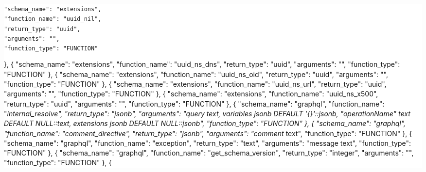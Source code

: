     "schema_name": "extensions",
    "function_name": "uuid_nil",
    "return_type": "uuid",
    "arguments": "",
    "function_type": "FUNCTION"
  },
  {
    "schema_name": "extensions",
    "function_name": "uuid_ns_dns",
    "return_type": "uuid",
    "arguments": "",
    "function_type": "FUNCTION"
  },
  {
    "schema_name": "extensions",
    "function_name": "uuid_ns_oid",
    "return_type": "uuid",
    "arguments": "",
    "function_type": "FUNCTION"
  },
  {
    "schema_name": "extensions",
    "function_name": "uuid_ns_url",
    "return_type": "uuid",
    "arguments": "",
    "function_type": "FUNCTION"
  },
  {
    "schema_name": "extensions",
    "function_name": "uuid_ns_x500",
    "return_type": "uuid",
    "arguments": "",
    "function_type": "FUNCTION"
  },
  {
    "schema_name": "graphql",
    "function_name": "_internal_resolve",
    "return_type": "jsonb",
    "arguments": "query text, variables jsonb DEFAULT '{}'::jsonb, \"operationName\" text DEFAULT NULL::text, extensions jsonb DEFAULT NULL::jsonb",
    "function_type": "FUNCTION"
  },
  {
    "schema_name": "graphql",
    "function_name": "comment_directive",
    "return_type": "jsonb",
    "arguments": "comment_ text",
    "function_type": "FUNCTION"
  },
  {
    "schema_name": "graphql",
    "function_name": "exception",
    "return_type": "text",
    "arguments": "message text",
    "function_type": "FUNCTION"
  },
  {
    "schema_name": "graphql",
    "function_name": "get_schema_version",
    "return_type": "integer",
    "arguments": "",
    "function_type": "FUNCTION"
  },
  {